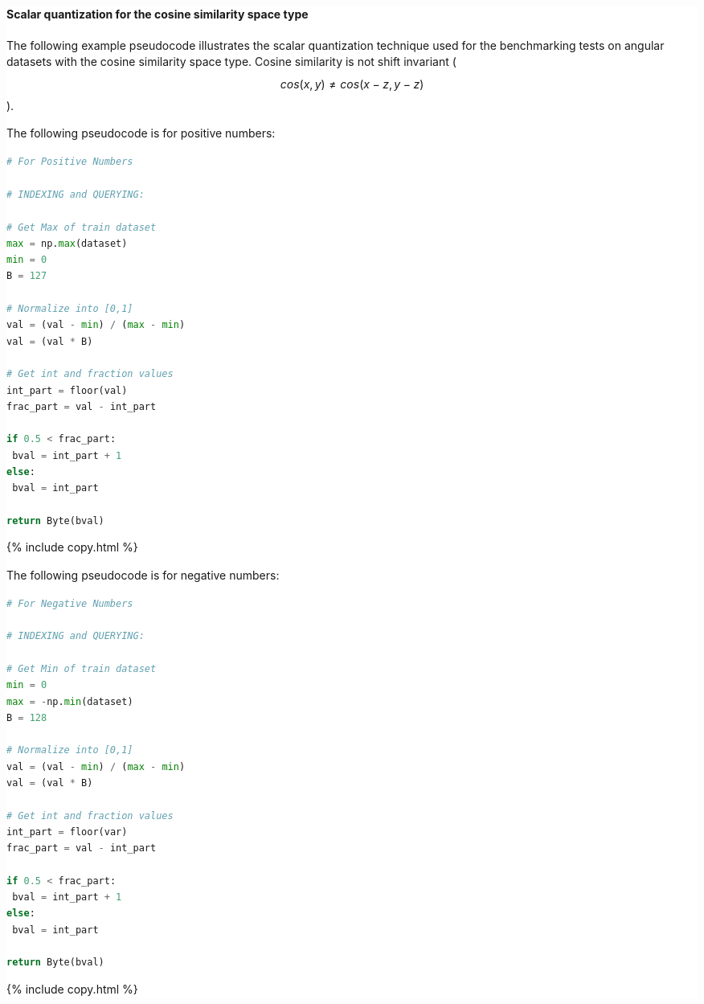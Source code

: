 #### Scalar quantization for the cosine similarity space type

The following example pseudocode illustrates the scalar quantization technique used for the benchmarking tests on angular datasets with the cosine similarity space type. Cosine similarity is not shift invariant ($$cos(x, y) \neq cos(x-z, y-z)$$). 

The following pseudocode is for positive numbers:

```python
# For Positive Numbers

# INDEXING and QUERYING:

# Get Max of train dataset
max = np.max(dataset)
min = 0
B = 127

# Normalize into [0,1]
val = (val - min) / (max - min)
val = (val * B)

# Get int and fraction values
int_part = floor(val)
frac_part = val - int_part

if 0.5 < frac_part:
 bval = int_part + 1
else:
 bval = int_part

return Byte(bval)
```
{% include copy.html %}

The following pseudocode is for negative numbers:

```python
# For Negative Numbers

# INDEXING and QUERYING:

# Get Min of train dataset
min = 0
max = -np.min(dataset)
B = 128

# Normalize into [0,1]
val = (val - min) / (max - min)
val = (val * B)

# Get int and fraction values
int_part = floor(var)
frac_part = val - int_part

if 0.5 < frac_part:
 bval = int_part + 1
else:
 bval = int_part

return Byte(bval)
```
{% include copy.html %}
